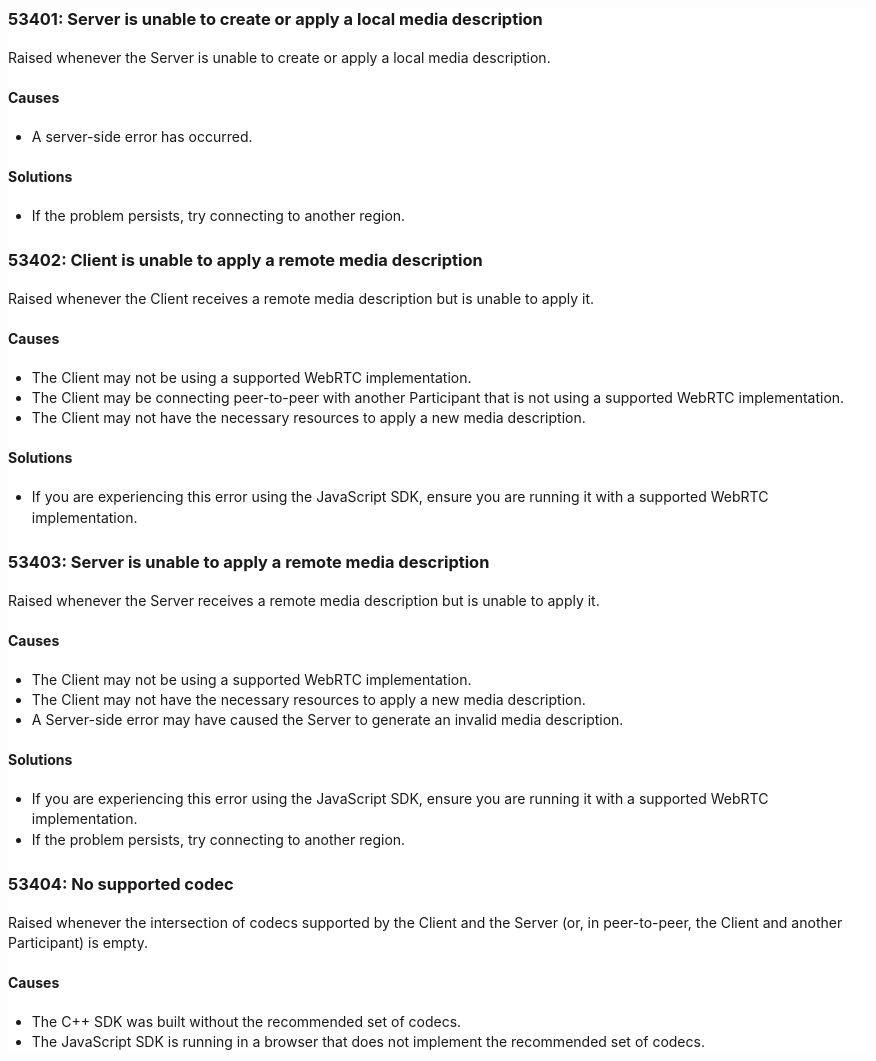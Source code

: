 ### 53401: Server is unable to create or apply a local media description

Raised whenever the Server is unable to create or apply a local media description.

#### Causes

 * A server-side error has occurred.

#### Solutions

 * If the problem persists, try connecting to another region.

### 53402: Client is unable to apply a remote media description

Raised whenever the Client receives a remote media description but is unable to apply it.

#### Causes

 * The Client may not be using a supported WebRTC implementation.
 * The Client may be connecting peer-to-peer with another Participant that is not using a supported WebRTC implementation.
 * The Client may not have the necessary resources to apply a new media description.

#### Solutions

 * If you are experiencing this error using the JavaScript SDK, ensure you are running it with a supported WebRTC implementation.

### 53403: Server is unable to apply a remote media description

Raised whenever the Server receives a remote media description but is unable to apply it.

#### Causes

 * The Client may not be using a supported WebRTC implementation.
 * The Client may not have the necessary resources to apply a new media description.
 * A Server-side error may have caused the Server to generate an invalid media description.

#### Solutions

 * If you are experiencing this error using the JavaScript SDK, ensure you are running it with a supported WebRTC implementation.
 * If the problem persists, try connecting to another region.

### 53404: No supported codec

Raised whenever the intersection of codecs supported by the Client and the Server (or, in peer-to-peer, the Client and another Participant) is empty.

#### Causes

 * The C++ SDK was built without the recommended set of codecs.
 * The JavaScript SDK is running in a browser that does not implement the recommended set of codecs.
